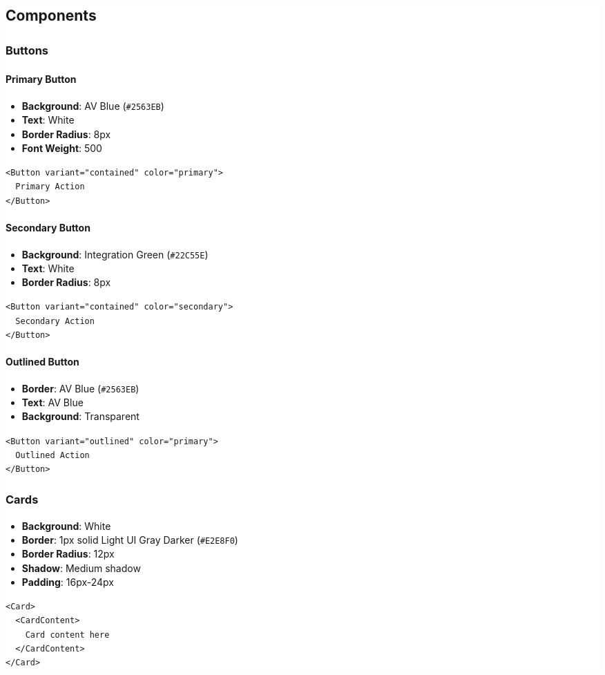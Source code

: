 ## Components

### Buttons

#### Primary Button
- **Background**: AV Blue (`#2563EB`)
- **Text**: White
- **Border Radius**: 8px
- **Font Weight**: 500

```tsx
<Button variant="contained" color="primary">
  Primary Action
</Button>
```

#### Secondary Button
- **Background**: Integration Green (`#22C55E`)
- **Text**: White
- **Border Radius**: 8px

```tsx
<Button variant="contained" color="secondary">
  Secondary Action
</Button>
```

#### Outlined Button
- **Border**: AV Blue (`#2563EB`)
- **Text**: AV Blue
- **Background**: Transparent

```tsx
<Button variant="outlined" color="primary">
  Outlined Action
</Button>
```

### Cards

- **Background**: White
- **Border**: 1px solid Light UI Gray Darker (`#E2E8F0`)
- **Border Radius**: 12px
- **Shadow**: Medium shadow
- **Padding**: 16px-24px

```tsx
<Card>
  <CardContent>
    Card content here
  </CardContent>
</Card>
```
